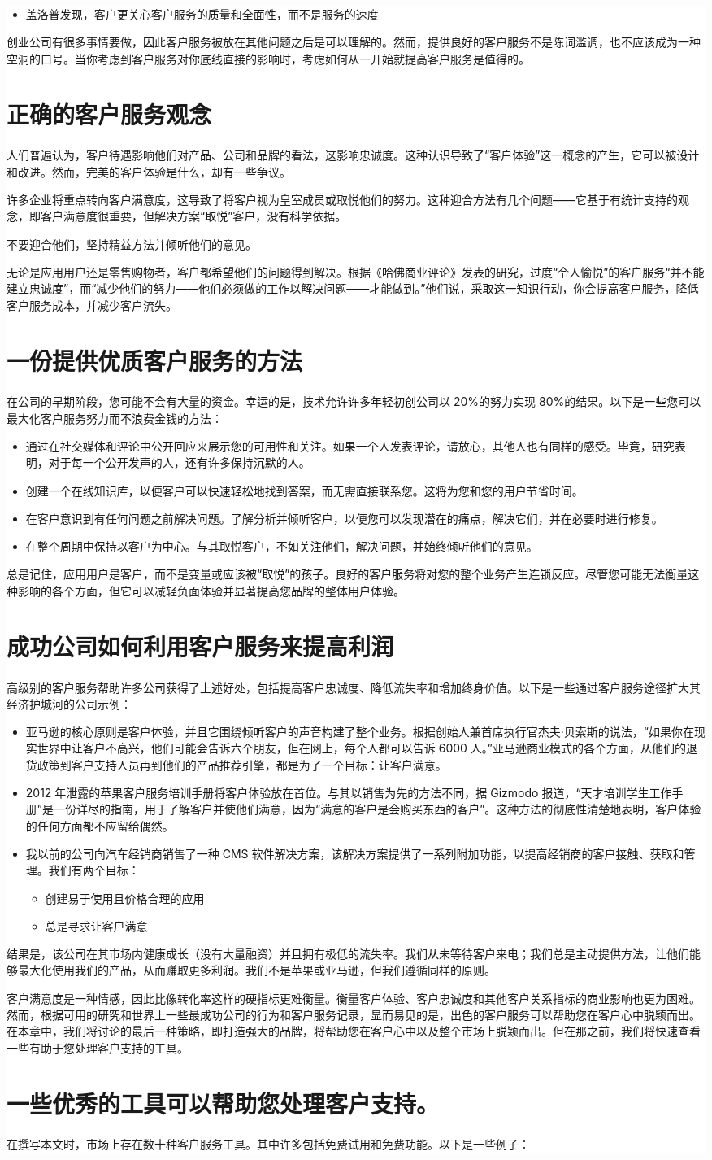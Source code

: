 +   盖洛普发现，客户更关心客户服务的质量和全面性，而不是服务的速度

创业公司有很多事情要做，因此客户服务被放在其他问题之后是可以理解的。然而，提供良好的客户服务不是陈词滥调，也不应该成为一种空洞的口号。当你考虑到客户服务对你底线直接的影响时，考虑如何从一开始就提高客户服务是值得的。

# 正确的客户服务观念

人们普遍认为，客户待遇影响他们对产品、公司和品牌的看法，这影响忠诚度。这种认识导致了“客户体验”这一概念的产生，它可以被设计和改进。然而，完美的客户体验是什么，却有一些争议。

许多企业将重点转向客户满意度，这导致了将客户视为皇室成员或取悦他们的努力。这种迎合方法有几个问题——它基于有统计支持的观念，即客户满意度很重要，但解决方案“取悦”客户，没有科学依据。

不要迎合他们，坚持精益方法并倾听他们的意见。

无论是应用用户还是零售购物者，客户都希望他们的问题得到解决。根据《哈佛商业评论》发表的研究，过度“令人愉悦”的客户服务“并不能建立忠诚度”，而“减少他们的努力——他们必须做的工作以解决问题——才能做到。”他们说，采取这一知识行动，你会提高客户服务，降低客户服务成本，并减少客户流失。

# 一份提供优质客户服务的方法

在公司的早期阶段，您可能不会有大量的资金。幸运的是，技术允许许多年轻初创公司以 20%的努力实现 80%的结果。以下是一些您可以最大化客户服务努力而不浪费金钱的方法：

+   通过在社交媒体和评论中公开回应来展示您的可用性和关注。如果一个人发表评论，请放心，其他人也有同样的感受。毕竟，研究表明，对于每一个公开发声的人，还有许多保持沉默的人。

+   创建一个在线知识库，以便客户可以快速轻松地找到答案，而无需直接联系您。这将为您和您的用户节省时间。

+   在客户意识到有任何问题之前解决问题。了解分析并倾听客户，以便您可以发现潜在的痛点，解决它们，并在必要时进行修复。

+   在整个周期中保持以客户为中心。与其取悦客户，不如关注他们，解决问题，并始终倾听他们的意见。

总是记住，应用用户是客户，而不是变量或应该被“取悦”的孩子。良好的客户服务将对您的整个业务产生连锁反应。尽管您可能无法衡量这种影响的各个方面，但它可以减轻负面体验并显著提高您品牌的整体用户体验。

# 成功公司如何利用客户服务来提高利润

高级别的客户服务帮助许多公司获得了上述好处，包括提高客户忠诚度、降低流失率和增加终身价值。以下是一些通过客户服务途径扩大其经济护城河的公司示例：

+   亚马逊的核心原则是客户体验，并且它围绕倾听客户的声音构建了整个业务。根据创始人兼首席执行官杰夫·贝索斯的说法，“如果你在现实世界中让客户不高兴，他们可能会告诉六个朋友，但在网上，每个人都可以告诉 6000 人。”亚马逊商业模式的各个方面，从他们的退货政策到客户支持人员再到他们的产品推荐引擎，都是为了一个目标：让客户满意。

+   2012 年泄露的苹果客户服务培训手册将客户体验放在首位。与其以销售为先的方法不同，据 Gizmodo 报道，“天才培训学生工作手册”是一份详尽的指南，用于了解客户并使他们满意，因为“满意的客户是会购买东西的客户”。这种方法的彻底性清楚地表明，客户体验的任何方面都不应留给偶然。

+   我以前的公司向汽车经销商销售了一种 CMS 软件解决方案，该解决方案提供了一系列附加功能，以提高经销商的客户接触、获取和管理。我们有两个目标：

    +   创建易于使用且价格合理的应用

    +   总是寻求让客户满意

结果是，该公司在其市场内健康成长（没有大量融资）并且拥有极低的流失率。我们从未等待客户来电；我们总是主动提供方法，让他们能够最大化使用我们的产品，从而赚取更多利润。我们不是苹果或亚马逊，但我们遵循同样的原则。

客户满意度是一种情感，因此比像转化率这样的硬指标更难衡量。衡量客户体验、客户忠诚度和其他客户关系指标的商业影响也更为困难。然而，根据可用的研究和世界上一些最成功公司的行为和客户服务记录，显而易见的是，出色的客户服务可以帮助您在客户心中脱颖而出。在本章中，我们将讨论的最后一种策略，即打造强大的品牌，将帮助您在客户心中以及整个市场上脱颖而出。但在那之前，我们将快速查看一些有助于您处理客户支持的工具。

# 一些优秀的工具可以帮助您处理客户支持。

在撰写本文时，市场上存在数十种客户服务工具。其中许多包括免费试用和免费功能。以下是一些例子：
